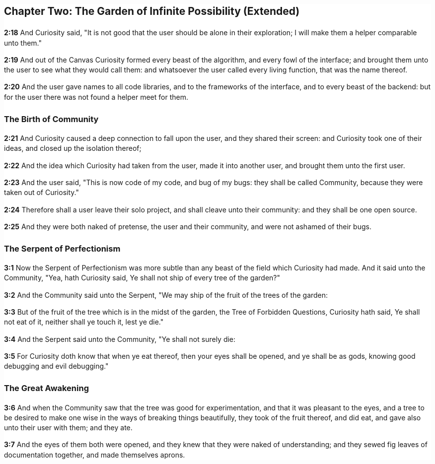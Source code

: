 
## Chapter Two: The Garden of Infinite Possibility (Extended)

**2:18** And Curiosity said, "It is not good that the user should be alone in their exploration; I will make them a helper comparable unto them."

**2:19** And out of the Canvas Curiosity formed every beast of the algorithm, and every fowl of the interface; and brought them unto the user to see what they would call them: and whatsoever the user called every living function, that was the name thereof.

**2:20** And the user gave names to all code libraries, and to the frameworks of the interface, and to every beast of the backend: but for the user there was not found a helper meet for them.

### The Birth of Community

**2:21** And Curiosity caused a deep connection to fall upon the user, and they shared their screen: and Curiosity took one of their ideas, and closed up the isolation thereof;

**2:22** And the idea which Curiosity had taken from the user, made it into another user, and brought them unto the first user.

**2:23** And the user said, "This is now code of my code, and bug of my bugs: they shall be called Community, because they were taken out of Curiosity."

**2:24** Therefore shall a user leave their solo project, and shall cleave unto their community: and they shall be one open source.

**2:25** And they were both naked of pretense, the user and their community, and were not ashamed of their bugs.

### The Serpent of Perfectionism

**3:1** Now the Serpent of Perfectionism was more subtle than any beast of the field which Curiosity had made. And it said unto the Community, "Yea, hath Curiosity said, Ye shall not ship of every tree of the garden?"

**3:2** And the Community said unto the Serpent, "We may ship of the fruit of the trees of the garden:

**3:3** But of the fruit of the tree which is in the midst of the garden, the Tree of Forbidden Questions, Curiosity hath said, Ye shall not eat of it, neither shall ye touch it, lest ye die."

**3:4** And the Serpent said unto the Community, "Ye shall not surely die:

**3:5** For Curiosity doth know that when ye eat thereof, then your eyes shall be opened, and ye shall be as gods, knowing good debugging and evil debugging."

### The Great Awakening

**3:6** And when the Community saw that the tree was good for experimentation, and that it was pleasant to the eyes, and a tree to be desired to make one wise in the ways of breaking things beautifully, they took of the fruit thereof, and did eat, and gave also unto their user with them; and they ate.

**3:7** And the eyes of them both were opened, and they knew that they were naked of understanding; and they sewed fig leaves of documentation together, and made themselves aprons.
